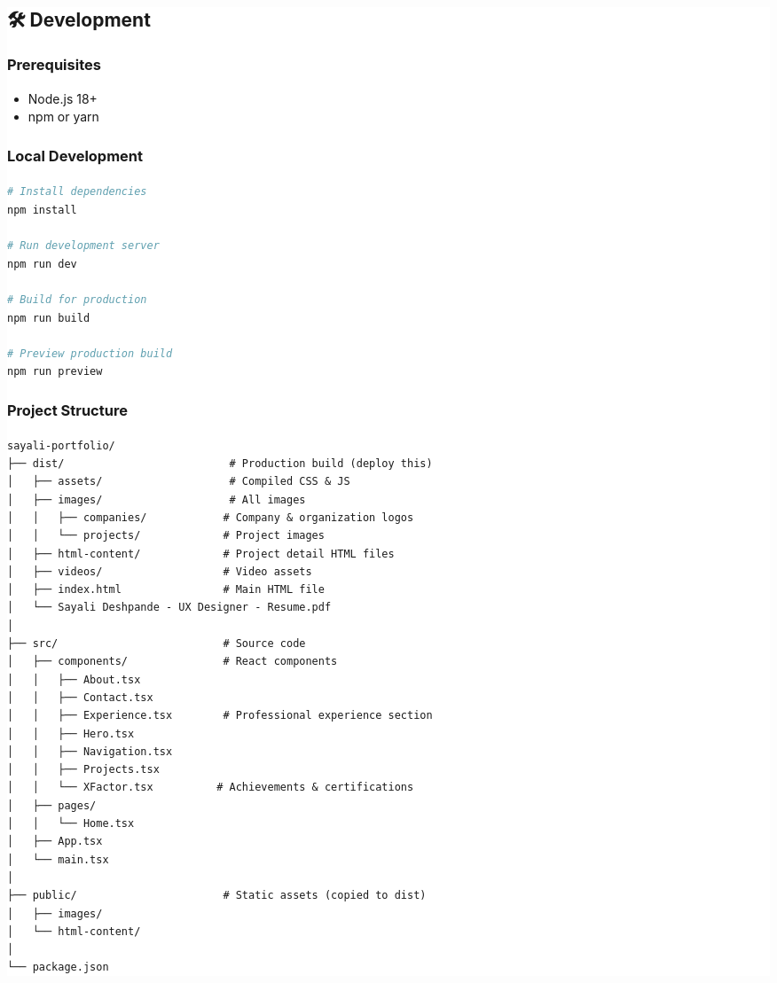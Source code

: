 ## 🛠️ Development

### Prerequisites
- Node.js 18+
- npm or yarn

### Local Development
```bash
# Install dependencies
npm install

# Run development server
npm run dev

# Build for production
npm run build

# Preview production build
npm run preview
```

### Project Structure
```
sayali-portfolio/
├── dist/                          # Production build (deploy this)
│   ├── assets/                    # Compiled CSS & JS
│   ├── images/                    # All images
│   │   ├── companies/            # Company & organization logos
│   │   └── projects/             # Project images
│   ├── html-content/             # Project detail HTML files
│   ├── videos/                   # Video assets
│   ├── index.html                # Main HTML file
│   └── Sayali Deshpande - UX Designer - Resume.pdf
│
├── src/                          # Source code
│   ├── components/               # React components
│   │   ├── About.tsx
│   │   ├── Contact.tsx
│   │   ├── Experience.tsx        # Professional experience section
│   │   ├── Hero.tsx
│   │   ├── Navigation.tsx
│   │   ├── Projects.tsx
│   │   └── XFactor.tsx          # Achievements & certifications
│   ├── pages/
│   │   └── Home.tsx
│   ├── App.tsx
│   └── main.tsx
│
├── public/                       # Static assets (copied to dist)
│   ├── images/
│   └── html-content/
│
└── package.json
```
